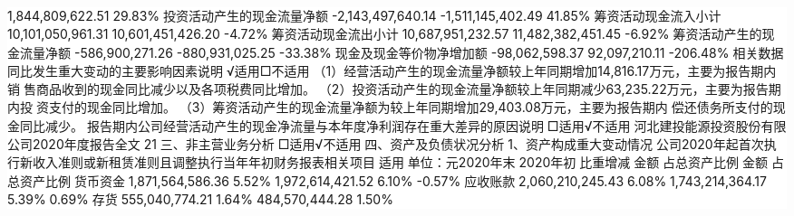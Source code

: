 1,844,809,622.51
29.83%
投资活动产生的现金流量净额
-2,143,497,640.14
-1,511,145,402.49
41.85%
筹资活动现金流入小计
10,101,050,961.31
10,601,451,426.20
-4.72%
筹资活动现金流出小计
10,687,951,232.57
11,482,382,451.45
-6.92%
筹资活动产生的现金流量净额
-586,900,271.26
-880,931,025.25
-33.38%
现金及现金等价物净增加额
-98,062,598.37
92,097,210.11
-206.48%
相关数据同比发生重大变动的主要影响因素说明
√适用□不适用
（1）经营活动产生的现金流量净额较上年同期增加14,816.17万元，主要为报告期内销
售商品收到的现金同比减少以及各项税费同比增加。
（2）投资活动产生的现金流量净额较上年同期减少63,235.22万元，主要为报告期内投
资支付的现金同比增加。
（3）筹资活动产生的现金流量净额为较上年同期增加29,403.08万元，主要为报告期内
偿还债务所支付的现金同比减少。
报告期内公司经营活动产生的现金净流量与本年度净利润存在重大差异的原因说明
□适用√不适用
河北建投能源投资股份有限公司2020年度报告全文
21
三、非主营业务分析
□适用√不适用
四、资产及负债状况分析
1、资产构成重大变动情况
公司2020年起首次执行新收入准则或新租赁准则且调整执行当年年初财务报表相关项目
适用
单位：元2020年末
2020年初
比重增减
金额
占总资产比例
金额
占总资产比例
货币资金
1,871,564,586.36
5.52%
1,972,614,421.52
6.10%
-0.57%
应收账款
2,060,210,245.43
6.08%
1,743,214,364.17
5.39%
0.69%
存货
555,040,774.21
1.64%
484,570,444.28
1.50%